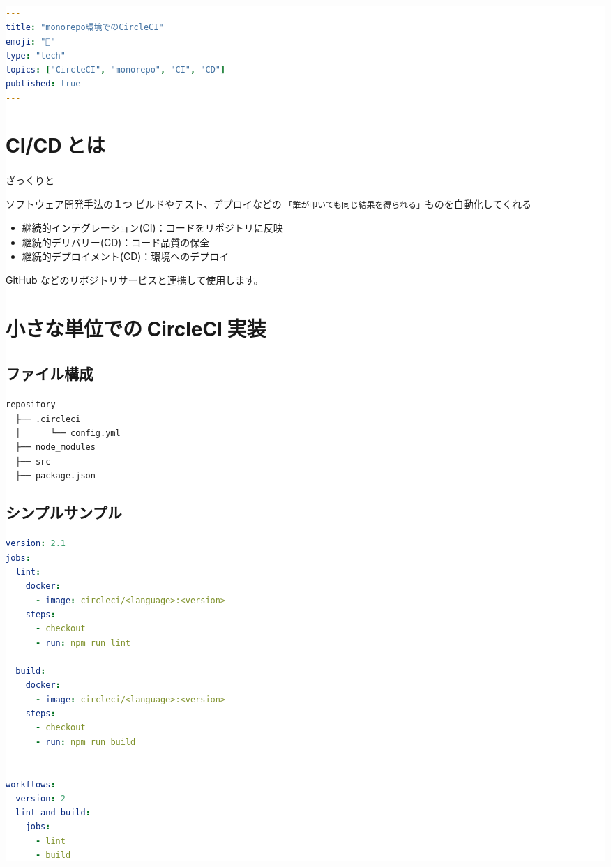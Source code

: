 ```yaml
---
title: "monorepo環境でのCircleCI"
emoji: "🔄"
type: "tech"
topics: ["CircleCI", "monorepo", "CI", "CD"]
published: true
---
```


# CI/CD とは

ざっくりと

ソフトウェア開発手法の１つ
ビルドやテスト、デプロイなどの `「誰が叩いても同じ結果を得られる」`ものを自動化してくれる

- 継続的インテグレーション(CI)：コードをリポジトリに反映
- 継続的デリバリー(CD)：コード品質の保全
- 継続的デプロイメント(CD)：環境へのデプロイ

GitHub などのリポジトリサービスと連携して使用します。

# 小さな単位での CircleCI 実装

## ファイル構成

```
repository
  ├── .circleci
  │      └── config.yml
  ├── node_modules
  ├── src
  ├── package.json
```

## シンプルサンプル

```yml:config.yml
version: 2.1
jobs:
  lint:
    docker:
      - image: circleci/<language>:<version>
    steps:
      - checkout
      - run: npm run lint

  build:
    docker:
      - image: circleci/<language>:<version>
    steps:
      - checkout
      - run: npm run build


workflows:
  version: 2
  lint_and_build:
    jobs:
      - lint
      - build
```
